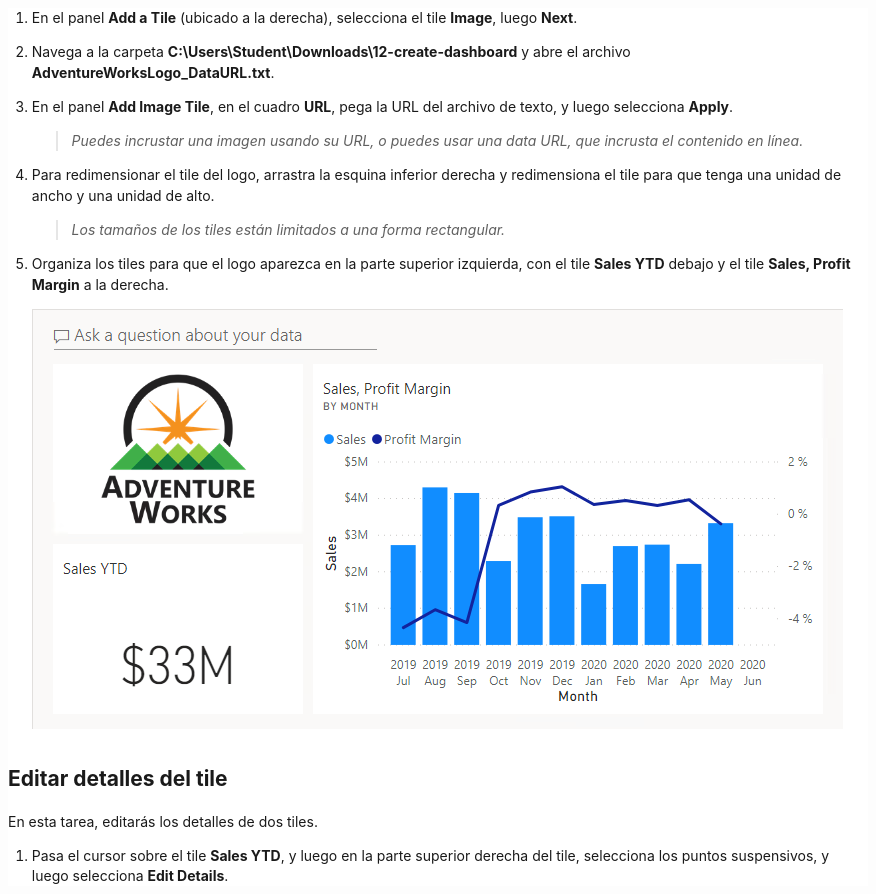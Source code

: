 1. En el panel **Add a Tile** (ubicado a la derecha), selecciona el tile **Image**, luego **Next**.

1. Navega a la carpeta **C:\Users\Student\Downloads\12-create-dashboard** y abre el archivo **AdventureWorksLogo_DataURL.txt**.

1. En el panel **Add Image Tile**, en el cuadro **URL**, pega la URL del archivo de texto, y luego selecciona **Apply**.

    > _Puedes incrustar una imagen usando su URL, o puedes usar una data URL, que incrusta el contenido en línea._

1. Para redimensionar el tile del logo, arrastra la esquina inferior derecha y redimensiona el tile para que tenga una unidad de ancho y una unidad de alto.

    > _Los tamaños de los tiles están limitados a una forma rectangular._

1. Organiza los tiles para que el logo aparezca en la parte superior izquierda, con el tile **Sales YTD** debajo y el tile **Sales, Profit Margin** a la derecha.

    ![Imagen 52](Linked_image_Files/12-create-power-bi-dashboard_image35.png)

## **Editar detalles del tile**

En esta tarea, editarás los detalles de dos tiles.

1. Pasa el cursor sobre el tile **Sales YTD**, y luego en la parte superior derecha del tile, selecciona los puntos suspensivos, y luego selecciona **Edit Details**.
